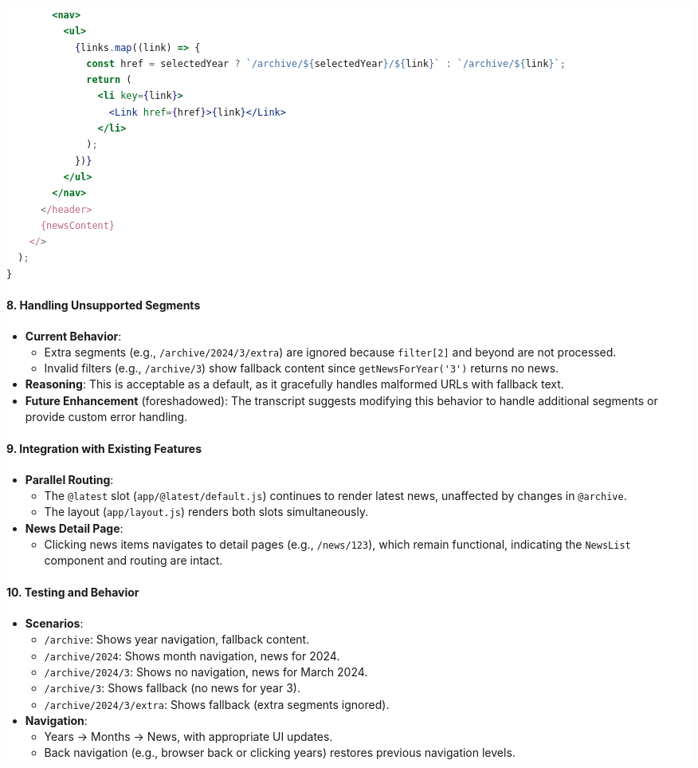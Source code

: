   ```jsx
          <nav>
            <ul>
              {links.map((link) => {
                const href = selectedYear ? `/archive/${selectedYear}/${link}` : `/archive/${link}`;
                return (
                  <li key={link}>
                    <Link href={href}>{link}</Link>
                  </li>
                );
              })}
            </ul>
          </nav>
        </header>
        {newsContent}
      </>
    );
  }
  ```

#### 8. **Handling Unsupported Segments**
- **Current Behavior**:
  - Extra segments (e.g., `/archive/2024/3/extra`) are ignored because `filter[2]` and beyond are not processed.
  - Invalid filters (e.g., `/archive/3`) show fallback content since `getNewsForYear('3')` returns no news.
- **Reasoning**: This is acceptable as a default, as it gracefully handles malformed URLs with fallback text.
- **Future Enhancement** (foreshadowed): The transcript suggests modifying this behavior to handle additional segments or provide custom error handling.

#### 9. **Integration with Existing Features**
- **Parallel Routing**:
  - The `@latest` slot (`app/@latest/default.js`) continues to render latest news, unaffected by changes in `@archive`.
  - The layout (`app/layout.js`) renders both slots simultaneously.
- **News Detail Page**:
  - Clicking news items navigates to detail pages (e.g., `/news/123`), which remain functional, indicating the `NewsList` component and routing are intact.

#### 10. **Testing and Behavior**
- **Scenarios**:
  - `/archive`: Shows year navigation, fallback content.
  - `/archive/2024`: Shows month navigation, news for 2024.
  - `/archive/2024/3`: Shows no navigation, news for March 2024.
  - `/archive/3`: Shows fallback (no news for year 3).
  - `/archive/2024/3/extra`: Shows fallback (extra segments ignored).
- **Navigation**:
  - Years → Months → News, with appropriate UI updates.
  - Back navigation (e.g., browser back or clicking years) restores previous navigation levels.
